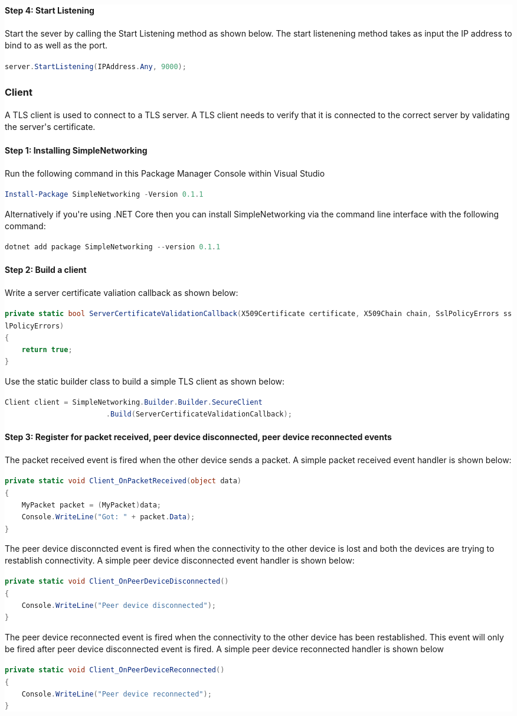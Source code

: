 #### Step 4: Start Listening 
Start the sever by calling the Start Listening method as shown below. The start listenening method takes as input the IP address to bind to as well as the port. 
```cs
server.StartListening(IPAddress.Any, 9000);
```

### Client
A TLS client is used to connect to a TLS server. A TLS client needs to verify that it is connected to the correct server by validating the server's certificate.

#### Step 1: Installing SimpleNetworking
Run the following command in this Package Manager Console within Visual Studio

```powershell
Install-Package SimpleNetworking -Version 0.1.1
```
Alternatively if you're using .NET Core then you can install SimpleNetworking via the command line interface with the following command:
```powershell
dotnet add package SimpleNetworking --version 0.1.1
```

#### Step 2: Build a client
Write a server certificate valiation callback as shown below:
```cs
private static bool ServerCertificateValidationCallback(X509Certificate certificate, X509Chain chain, SslPolicyErrors sslPolicyErrors)
{
    return true;
}
```
Use the static builder class to build a simple TLS client as shown below:
```cs
Client client = SimpleNetworking.Builder.Builder.SecureClient
                        .Build(ServerCertificateValidationCallback);
```

#### Step 3: Register for packet received, peer device disconnected, peer device reconnected events
The packet received event is fired when the other device sends a packet. A simple packet received event handler is shown below:
```cs
private static void Client_OnPacketReceived(object data)
{
    MyPacket packet = (MyPacket)data;
    Console.WriteLine("Got: " + packet.Data);
}
```
The peer device disconncted event is fired when the connectivity to the other device is lost and both the devices are trying to restablish connectivity. A simple peer device disconnected event handler is shown below:
```cs
private static void Client_OnPeerDeviceDisconnected()
{
    Console.WriteLine("Peer device disconnected");
}
```
The peer device reconnected event is fired when the connectivity to the other device has been restablished. This event will only be fired after peer device disconnected event is fired. A simple peer device reconnected handler is shown below
```cs
private static void Client_OnPeerDeviceReconnected()
{
    Console.WriteLine("Peer device reconnected");
}
```